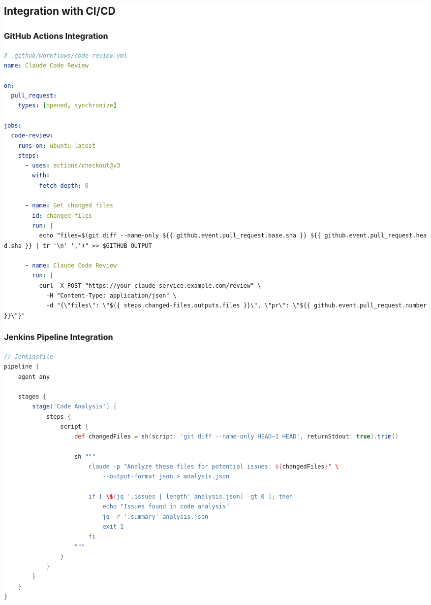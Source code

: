 ## Integration with CI/CD

### GitHub Actions Integration

```yaml
# .github/workflows/code-review.yml
name: Claude Code Review

on:
  pull_request:
    types: [opened, synchronize]

jobs:
  code-review:
    runs-on: ubuntu-latest
    steps:
      - uses: actions/checkout@v3
        with:
          fetch-depth: 0
      
      - name: Get changed files
        id: changed-files
        run: |
          echo "files=$(git diff --name-only ${{ github.event.pull_request.base.sha }} ${{ github.event.pull_request.head.sha }} | tr '\n' ',')" >> $GITHUB_OUTPUT
      
      - name: Claude Code Review
        run: |
          curl -X POST "https://your-claude-service.example.com/review" \
            -H "Content-Type: application/json" \
            -d "{\"files\": \"${{ steps.changed-files.outputs.files }}\", \"pr\": \"${{ github.event.pull_request.number }}\"}"
```

### Jenkins Pipeline Integration

```groovy
// Jenkinsfile
pipeline {
    agent any
    
    stages {
        stage('Code Analysis') {
            steps {
                script {
                    def changedFiles = sh(script: 'git diff --name-only HEAD~1 HEAD', returnStdout: true).trim()
                    
                    sh """
                        claude -p "Analyze these files for potential issues: ${changedFiles}" \
                            --output-format json > analysis.json
                        
                        if [ \$(jq '.issues | length' analysis.json) -gt 0 ]; then
                            echo "Issues found in code analysis"
                            jq -r '.summary' analysis.json
                            exit 1
                        fi
                    """
                }
            }
        }
    }
}
```